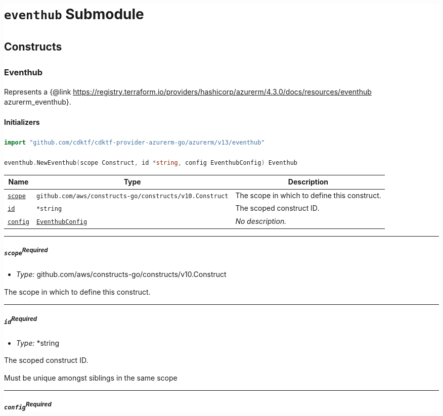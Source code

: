 # `eventhub` Submodule <a name="`eventhub` Submodule" id="@cdktf/provider-azurerm.eventhub"></a>

## Constructs <a name="Constructs" id="Constructs"></a>

### Eventhub <a name="Eventhub" id="@cdktf/provider-azurerm.eventhub.Eventhub"></a>

Represents a {@link https://registry.terraform.io/providers/hashicorp/azurerm/4.3.0/docs/resources/eventhub azurerm_eventhub}.

#### Initializers <a name="Initializers" id="@cdktf/provider-azurerm.eventhub.Eventhub.Initializer"></a>

```go
import "github.com/cdktf/cdktf-provider-azurerm-go/azurerm/v13/eventhub"

eventhub.NewEventhub(scope Construct, id *string, config EventhubConfig) Eventhub
```

| **Name** | **Type** | **Description** |
| --- | --- | --- |
| <code><a href="#@cdktf/provider-azurerm.eventhub.Eventhub.Initializer.parameter.scope">scope</a></code> | <code>github.com/aws/constructs-go/constructs/v10.Construct</code> | The scope in which to define this construct. |
| <code><a href="#@cdktf/provider-azurerm.eventhub.Eventhub.Initializer.parameter.id">id</a></code> | <code>*string</code> | The scoped construct ID. |
| <code><a href="#@cdktf/provider-azurerm.eventhub.Eventhub.Initializer.parameter.config">config</a></code> | <code><a href="#@cdktf/provider-azurerm.eventhub.EventhubConfig">EventhubConfig</a></code> | *No description.* |

---

##### `scope`<sup>Required</sup> <a name="scope" id="@cdktf/provider-azurerm.eventhub.Eventhub.Initializer.parameter.scope"></a>

- *Type:* github.com/aws/constructs-go/constructs/v10.Construct

The scope in which to define this construct.

---

##### `id`<sup>Required</sup> <a name="id" id="@cdktf/provider-azurerm.eventhub.Eventhub.Initializer.parameter.id"></a>

- *Type:* *string

The scoped construct ID.

Must be unique amongst siblings in the same scope

---

##### `config`<sup>Required</sup> <a name="config" id="@cdktf/provider-azurerm.eventhub.Eventhub.Initializer.parameter.config"></a>
